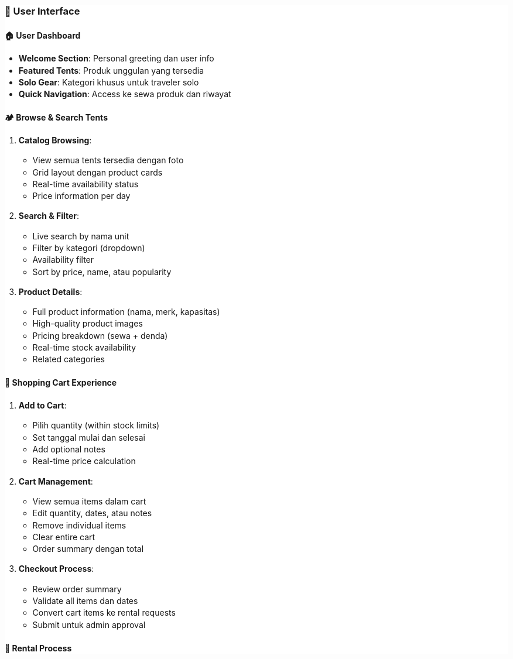 ### 👤 User Interface

#### 🏠 User Dashboard

-   **Welcome Section**: Personal greeting dan user info
-   **Featured Tents**: Produk unggulan yang tersedia
-   **Solo Gear**: Kategori khusus untuk traveler solo
-   **Quick Navigation**: Access ke sewa produk dan riwayat

#### 🏕️ Browse & Search Tents

1. **Catalog Browsing**:

    - View semua tents tersedia dengan foto
    - Grid layout dengan product cards
    - Real-time availability status
    - Price information per day

2. **Search & Filter**:

    - Live search by nama unit
    - Filter by kategori (dropdown)
    - Availability filter
    - Sort by price, name, atau popularity

3. **Product Details**:
    - Full product information (nama, merk, kapasitas)
    - High-quality product images
    - Pricing breakdown (sewa + denda)
    - Real-time stock availability
    - Related categories

#### 🛒 Shopping Cart Experience

1. **Add to Cart**:

    - Pilih quantity (within stock limits)
    - Set tanggal mulai dan selesai
    - Add optional notes
    - Real-time price calculation

2. **Cart Management**:

    - View semua items dalam cart
    - Edit quantity, dates, atau notes
    - Remove individual items
    - Clear entire cart
    - Order summary dengan total

3. **Checkout Process**:
    - Review order summary
    - Validate all items dan dates
    - Convert cart items ke rental requests
    - Submit untuk admin approval

#### 📅 Rental Process

